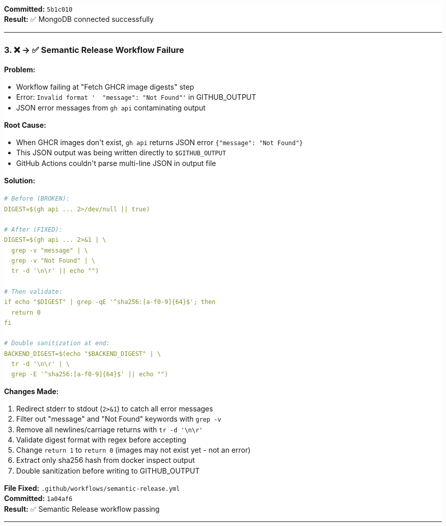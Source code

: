 **Committed:** `5b1c010`  
**Result:** ✅ MongoDB connected successfully

---

### 3. ❌ → ✅ Semantic Release Workflow Failure

**Problem:**
- Workflow failing at "Fetch GHCR image digests" step
- Error: `Invalid format '  "message": "Not Found"'` in GITHUB_OUTPUT
- JSON error messages from `gh api` contaminating output

**Root Cause:**
- When GHCR images don't exist, `gh api` returns JSON error `{"message": "Not Found"}`
- This JSON output was being written directly to `$GITHUB_OUTPUT`
- GitHub Actions couldn't parse multi-line JSON in output file

**Solution:**
```yaml
# Before (BROKEN):
DIGEST=$(gh api ... 2>/dev/null || true)

# After (FIXED):
DIGEST=$(gh api ... 2>&1 | \
  grep -v "message" | \
  grep -v "Not Found" | \
  tr -d '\n\r' || echo "")

# Then validate:
if echo "$DIGEST" | grep -qE '^sha256:[a-f0-9]{64}$'; then
  return 0
fi

# Double sanitization at end:
BACKEND_DIGEST=$(echo "$BACKEND_DIGEST" | \
  tr -d '\n\r' | \
  grep -E '^sha256:[a-f0-9]{64}$' || echo "")
```

**Changes Made:**
1. Redirect stderr to stdout (`2>&1`) to catch all error messages
2. Filter out "message" and "Not Found" keywords with `grep -v`
3. Remove all newlines/carriage returns with `tr -d '\n\r'`
4. Validate digest format with regex before accepting
5. Change `return 1` to `return 0` (images may not exist yet - not an error)
6. Extract only sha256 hash from docker inspect output
7. Double sanitization before writing to GITHUB_OUTPUT

**File Fixed:** `.github/workflows/semantic-release.yml`  
**Committed:** `1a04af6`  
**Result:** ✅ Semantic Release workflow passing

---

